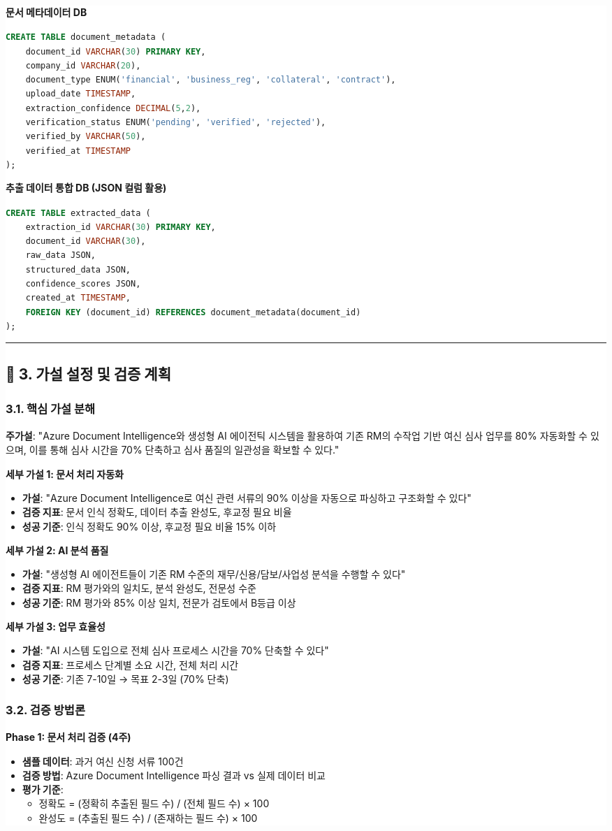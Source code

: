 **문서 메타데이터 DB**
```sql
CREATE TABLE document_metadata (
    document_id VARCHAR(30) PRIMARY KEY,
    company_id VARCHAR(20),
    document_type ENUM('financial', 'business_reg', 'collateral', 'contract'),
    upload_date TIMESTAMP,
    extraction_confidence DECIMAL(5,2),
    verification_status ENUM('pending', 'verified', 'rejected'),
    verified_by VARCHAR(50),
    verified_at TIMESTAMP
);
```

**추출 데이터 통합 DB (JSON 컬럼 활용)**
```sql
CREATE TABLE extracted_data (
    extraction_id VARCHAR(30) PRIMARY KEY,
    document_id VARCHAR(30),
    raw_data JSON,
    structured_data JSON,
    confidence_scores JSON,
    created_at TIMESTAMP,
    FOREIGN KEY (document_id) REFERENCES document_metadata(document_id)
);
```

---

## 🧪 3. 가설 설정 및 검증 계획

### 3.1. 핵심 가설 분해

**주가설**: "Azure Document Intelligence와 생성형 AI 에이전틱 시스템을 활용하여 기존 RM의 수작업 기반 여신 심사 업무를 80% 자동화할 수 있으며, 이를 통해 심사 시간을 70% 단축하고 심사 품질의 일관성을 확보할 수 있다."

**세부 가설 1: 문서 처리 자동화**
- **가설**: "Azure Document Intelligence로 여신 관련 서류의 90% 이상을 자동으로 파싱하고 구조화할 수 있다"
- **검증 지표**: 문서 인식 정확도, 데이터 추출 완성도, 후교정 필요 비율
- **성공 기준**: 인식 정확도 90% 이상, 후교정 필요 비율 15% 이하

**세부 가설 2: AI 분석 품질**
- **가설**: "생성형 AI 에이전트들이 기존 RM 수준의 재무/신용/담보/사업성 분석을 수행할 수 있다"
- **검증 지표**: RM 평가와의 일치도, 분석 완성도, 전문성 수준
- **성공 기준**: RM 평가와 85% 이상 일치, 전문가 검토에서 B등급 이상

**세부 가설 3: 업무 효율성**
- **가설**: "AI 시스템 도입으로 전체 심사 프로세스 시간을 70% 단축할 수 있다"
- **검증 지표**: 프로세스 단계별 소요 시간, 전체 처리 시간
- **성공 기준**: 기존 7-10일 → 목표 2-3일 (70% 단축)

### 3.2. 검증 방법론

**Phase 1: 문서 처리 검증 (4주)**
- **샘플 데이터**: 과거 여신 신청 서류 100건
- **검증 방법**: Azure Document Intelligence 파싱 결과 vs 실제 데이터 비교
- **평가 기준**:
  - 정확도 = (정확히 추출된 필드 수) / (전체 필드 수) × 100
  - 완성도 = (추출된 필드 수) / (존재하는 필드 수) × 100
